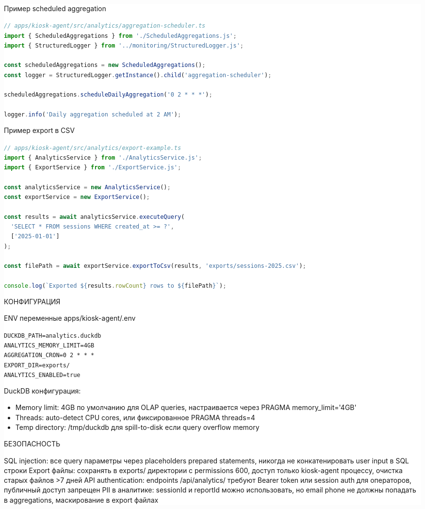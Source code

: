 Пример scheduled aggregation

```typescript
// apps/kiosk-agent/src/analytics/aggregation-scheduler.ts
import { ScheduledAggregations } from './ScheduledAggregations.js';
import { StructuredLogger } from '../monitoring/StructuredLogger.js';

const scheduledAggregations = new ScheduledAggregations();
const logger = StructuredLogger.getInstance().child('aggregation-scheduler');

scheduledAggregations.scheduleDailyAggregation('0 2 * * *');

logger.info('Daily aggregation scheduled at 2 AM');
```

Пример export в CSV

```typescript
// apps/kiosk-agent/src/analytics/export-example.ts
import { AnalyticsService } from './AnalyticsService.js';
import { ExportService } from './ExportService.js';

const analyticsService = new AnalyticsService();
const exportService = new ExportService();

const results = await analyticsService.executeQuery(
  'SELECT * FROM sessions WHERE created_at >= ?',
  ['2025-01-01']
);

const filePath = await exportService.exportToCsv(results, 'exports/sessions-2025.csv');

console.log(`Exported ${results.rowCount} rows to ${filePath}`);
```

КОНФИГУРАЦИЯ

ENV переменные apps/kiosk-agent/.env

```env
DUCKDB_PATH=analytics.duckdb
ANALYTICS_MEMORY_LIMIT=4GB
AGGREGATION_CRON=0 2 * * *
EXPORT_DIR=exports/
ANALYTICS_ENABLED=true
```

DuckDB конфигурация:

- Memory limit: 4GB по умолчанию для OLAP queries, настраивается через PRAGMA memory_limit='4GB'
- Threads: auto-detect CPU cores, или фиксированное PRAGMA threads=4
- Temp directory: /tmp/duckdb для spill-to-disk если query overflow memory

БЕЗОПАСНОСТЬ

SQL injection: все query параметры через placeholders prepared statements, никогда не конкатенировать user input в SQL строки
Export файлы: сохранять в exports/ директории с permissions 600, доступ только kiosk-agent процессу, очистка старых файлов >7 дней
API authentication: endpoints /api/analytics/ требуют Bearer token или session auth для операторов, публичный доступ запрещен
PII в аналитике: sessionId и reportId можно использовать, но email phone не должны попадать в aggregations, маскирование в export файлах
